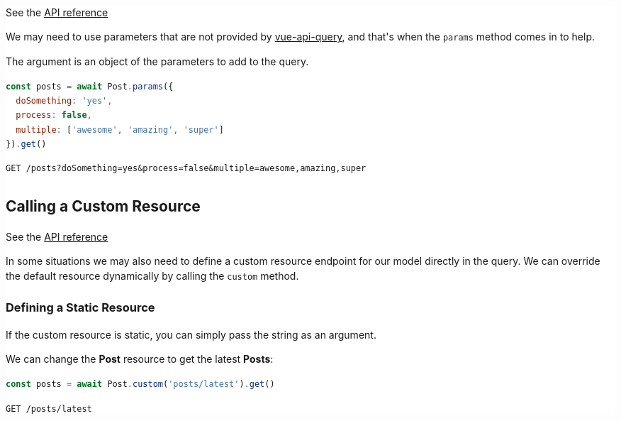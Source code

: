 See the [API reference](/api/query-builder-methods#params)

We may need to use parameters that are not provided by [vue-api-query](https://github.com/robsontenorio/vue-api-query),
and that's when the `params` method comes in to help.

The argument is an object of the parameters to add to the query.

<code-group>
  <code-block label="Query" active>

  ```js
  const posts = await Post.params({
    doSomething: 'yes',
    process: false,
    multiple: ['awesome', 'amazing', 'super']
  }).get()
  ```

  </code-block>
  <code-block label="Request">

  ```http request
  GET /posts?doSomething=yes&process=false&multiple=awesome,amazing,super
  ```

  </code-block>
</code-group>

## Calling a Custom Resource

See the [API reference](/api/query-builder-methods#custom)

In some situations we may also need to define a custom resource endpoint for our model directly in the query. We can override 
the default resource dynamically by calling the `custom` method.

### Defining a Static Resource

If the custom resource is static, you can simply pass the string as an argument.

We can change the **Post** resource to get the latest **Posts**:

<code-group>
  <code-block label="Query" active>

  ```js
  const posts = await Post.custom('posts/latest').get()
  ```

  </code-block>
  <code-block label="Request">

  ```http request
  GET /posts/latest
  ```

  </code-block>
</code-group>
